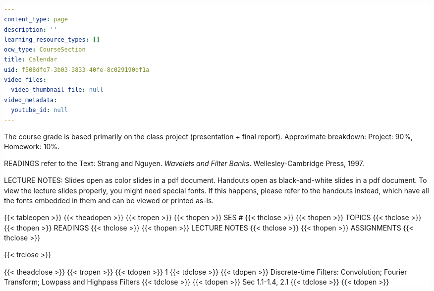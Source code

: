 ```yaml
---
content_type: page
description: ''
learning_resource_types: []
ocw_type: CourseSection
title: Calendar
uid: f508dfe7-3b03-3833-40fe-8c029190df1a
video_files:
  video_thumbnail_file: null
video_metadata:
  youtube_id: null
---
```


The course grade is based primarily on the class project (presentation + final report). Approximate breakdown: Project: 90%, Homework: 10%.

READINGS refer to the Text: Strang and Nguyen. _Wavelets and Filter Banks_. Wellesley-Cambridge Press, 1997.

LECTURE NOTES: Slides open as color slides in a pdf document. Handouts open as black-and-white slides in a pdf document. To view the lecture slides properly, you might need special fonts. If this happens, please refer to the handouts instead, which have all the fonts embedded in them and can be viewed or printed as-is.

{{< tableopen >}}
{{< theadopen >}}
{{< tropen >}}
{{< thopen >}}
SES #
{{< thclose >}}
{{< thopen >}}
TOPICS
{{< thclose >}}
{{< thopen >}}
READINGS
{{< thclose >}}
{{< thopen >}}
LECTURE NOTES
{{< thclose >}}
{{< thopen >}}
ASSIGNMENTS
{{< thclose >}}

{{< trclose >}}

{{< theadclose >}}
{{< tropen >}}
{{< tdopen >}}
1
{{< tdclose >}}
{{< tdopen >}}
Discrete-time Filters: Convolution; Fourier Transform; Lowpass and Highpass Filters
{{< tdclose >}}
{{< tdopen >}}
Sec 1.1-1.4, 2.1
{{< tdclose >}}
{{< tdopen >}}
